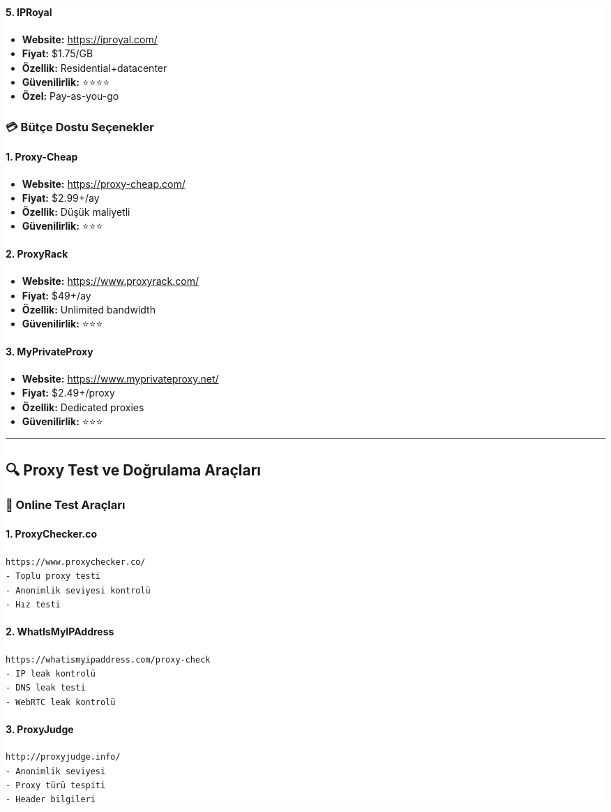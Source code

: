 #### 5. **IPRoyal**
- **Website:** https://iproyal.com/
- **Fiyat:** $1.75/GB
- **Özellik:** Residential+datacenter
- **Güvenilirlik:** ⭐⭐⭐⭐
- **Özel:** Pay-as-you-go

### 💳 Bütçe Dostu Seçenekler

#### 1. **Proxy-Cheap**
- **Website:** https://proxy-cheap.com/
- **Fiyat:** $2.99+/ay
- **Özellik:** Düşük maliyetli
- **Güvenilirlik:** ⭐⭐⭐

#### 2. **ProxyRack**
- **Website:** https://www.proxyrack.com/
- **Fiyat:** $49+/ay
- **Özellik:** Unlimited bandwidth
- **Güvenilirlik:** ⭐⭐⭐

#### 3. **MyPrivateProxy**
- **Website:** https://www.myprivateproxy.net/
- **Fiyat:** $2.49+/proxy
- **Özellik:** Dedicated proxies
- **Güvenilirlik:** ⭐⭐⭐

---

## 🔍 Proxy Test ve Doğrulama Araçları

### 🧪 Online Test Araçları

#### 1. **ProxyChecker.co**
```
https://www.proxychecker.co/
- Toplu proxy testi
- Anonimlik seviyesi kontrolü
- Hız testi
```

#### 2. **WhatIsMyIPAddress**
```
https://whatismyipaddress.com/proxy-check
- IP leak kontrolü
- DNS leak testi
- WebRTC leak kontrolü
```

#### 3. **ProxyJudge**
```
http://proxyjudge.info/
- Anonimlik seviyesi
- Proxy türü tespiti
- Header bilgileri
```
